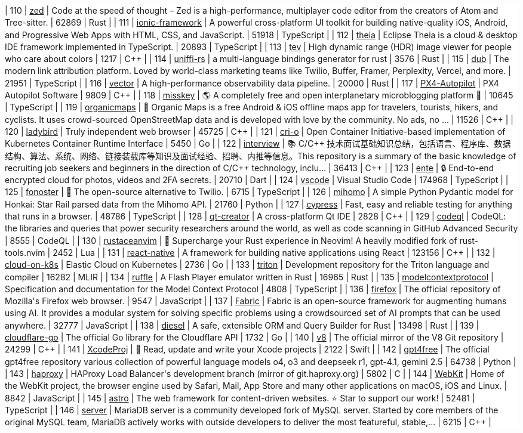 | 110 | [zed](https://github.com/zed-industries/zed) | Code at the speed of thought – Zed is a high-performance, multiplayer code editor from the creators of Atom and Tree-sitter. | 62869 | Rust |
| 111 | [ionic-framework](https://github.com/ionic-team/ionic-framework) | A powerful cross-platform UI toolkit for building native-quality iOS, Android, and Progressive Web Apps with HTML, CSS, and JavaScript. | 51918 | TypeScript |
| 112 | [theia](https://github.com/eclipse-theia/theia) | Eclipse Theia is a cloud & desktop IDE framework implemented in TypeScript. | 20893 | TypeScript |
| 113 | [tev](https://github.com/Tom94/tev) | High dynamic range (HDR) image viewer for people who care about colors | 1217 | C++ |
| 114 | [uniffi-rs](https://github.com/mozilla/uniffi-rs) | a multi-language bindings generator for rust | 3576 | Rust |
| 115 | [dub](https://github.com/dubinc/dub) | The modern link attribution platform. Loved by world-class marketing teams like Twilio, Buffer, Framer, Perplexity, Vercel, and more. | 21951 | TypeScript |
| 116 | [vector](https://github.com/vectordotdev/vector) | A high-performance observability data pipeline. | 20000 | Rust |
| 117 | [PX4-Autopilot](https://github.com/PX4/PX4-Autopilot) | PX4 Autopilot Software | 9809 | C++ |
| 118 | [misskey](https://github.com/misskey-dev/misskey) | 🌎 A completely free and open interplanetary microblogging platform 🚀 | 10645 | TypeScript |
| 119 | [organicmaps](https://github.com/organicmaps/organicmaps) | 🍃 Organic Maps is a free Android & iOS offline maps app for travelers, tourists, hikers, and cyclists. It uses crowd-sourced OpenStreetMap data and is developed with love by the community. No ads, no ... | 11526 | C++ |
| 120 | [ladybird](https://github.com/LadybirdBrowser/ladybird) | Truly independent web browser | 45725 | C++ |
| 121 | [cri-o](https://github.com/cri-o/cri-o) | Open Container Initiative-based implementation of Kubernetes Container Runtime Interface | 5450 | Go |
| 122 | [interview](https://github.com/huihut/interview) | 📚 C/C++ 技术面试基础知识总结，包括语言、程序库、数据结构、算法、系统、网络、链接装载库等知识及面试经验、招聘、内推等信息。This repository is a summary of the basic knowledge of recruiting job seekers and beginners in the direction of C/C++ technology, inclu... | 36413 | C++ |
| 123 | [ente](https://github.com/ente-io/ente) | 🔒 End-to-end encrypted cloud for photos, videos and 2FA secrets. | 20710 | Dart |
| 124 | [vscode](https://github.com/microsoft/vscode) | Visual Studio Code | 174968 | TypeScript |
| 125 | [fonoster](https://github.com/fonoster/fonoster) | 🚀 The open-source alternative to Twilio. | 6715 | TypeScript |
| 126 | [mihomo](https://github.com/MetaCubeX/mihomo) | A simple Python Pydantic model for Honkai: Star Rail parsed data from the Mihomo API. | 21760 | Python |
| 127 | [cypress](https://github.com/cypress-io/cypress) | Fast, easy and reliable testing for anything that runs in a browser. | 48786 | TypeScript |
| 128 | [qt-creator](https://github.com/qt-creator/qt-creator) | A cross-platform Qt IDE | 2828 | C++ |
| 129 | [codeql](https://github.com/github/codeql) | CodeQL: the libraries and queries that power security researchers around the world, as well as code scanning in GitHub Advanced Security | 8555 | CodeQL |
| 130 | [rustaceanvim](https://github.com/mrcjkb/rustaceanvim) | 🦀 Supercharge your Rust experience in Neovim! A heavily modified fork of rust-tools.nvim | 2452 | Lua |
| 131 | [react-native](https://github.com/facebook/react-native) | A framework for building native applications using React | 123156 | C++ |
| 132 | [cloud-on-k8s](https://github.com/elastic/cloud-on-k8s) | Elastic Cloud on Kubernetes | 2736 | Go |
| 133 | [triton](https://github.com/triton-lang/triton) | Development repository for the Triton language and compiler | 16282 | MLIR |
| 134 | [ruffle](https://github.com/ruffle-rs/ruffle) | A Flash Player emulator written in Rust | 16965 | Rust |
| 135 | [modelcontextprotocol](https://github.com/modelcontextprotocol/modelcontextprotocol) | Specification and documentation for the Model Context Protocol | 4808 | TypeScript |
| 136 | [firefox](https://github.com/mozilla-firefox/firefox) | The official repository of Mozilla's Firefox web browser. | 9547 | JavaScript |
| 137 | [Fabric](https://github.com/danielmiessler/Fabric) | Fabric is an open-source framework for augmenting humans using AI. It provides a modular system for solving specific problems using a crowdsourced set of AI prompts that can be used anywhere. | 32777 | JavaScript |
| 138 | [diesel](https://github.com/diesel-rs/diesel) | A safe, extensible ORM and Query Builder for Rust | 13498 | Rust |
| 139 | [cloudflare-go](https://github.com/cloudflare/cloudflare-go) | The official Go library for the Cloudflare API | 1732 | Go |
| 140 | [v8](https://github.com/v8/v8) | The official mirror of the V8 Git repository | 24299 | C++ |
| 141 | [XcodeProj](https://github.com/tuist/XcodeProj) |  📝 Read, update and write your Xcode projects | 2122 | Swift |
| 142 | [gpt4free](https://github.com/xtekky/gpt4free) | The official gpt4free repository  various collection of powerful language models  o4, o3 and deepseek r1, gpt-4.1, gemini 2.5 | 64738 | Python |
| 143 | [haproxy](https://github.com/haproxy/haproxy) | HAProxy Load Balancer's development branch (mirror of git.haproxy.org) | 5802 | C |
| 144 | [WebKit](https://github.com/WebKit/WebKit) | Home of the WebKit project, the browser engine used by Safari, Mail, App Store and many other applications on macOS, iOS and Linux. | 8842 | JavaScript |
| 145 | [astro](https://github.com/withastro/astro) | The web framework for content-driven websites. ⭐️ Star to support our work! | 52481 | TypeScript |
| 146 | [server](https://github.com/MariaDB/server) | MariaDB server is a community developed fork of MySQL server. Started by core members of the original MySQL team, MariaDB actively works with outside developers to deliver the most featureful, stable,... | 6215 | C++ |